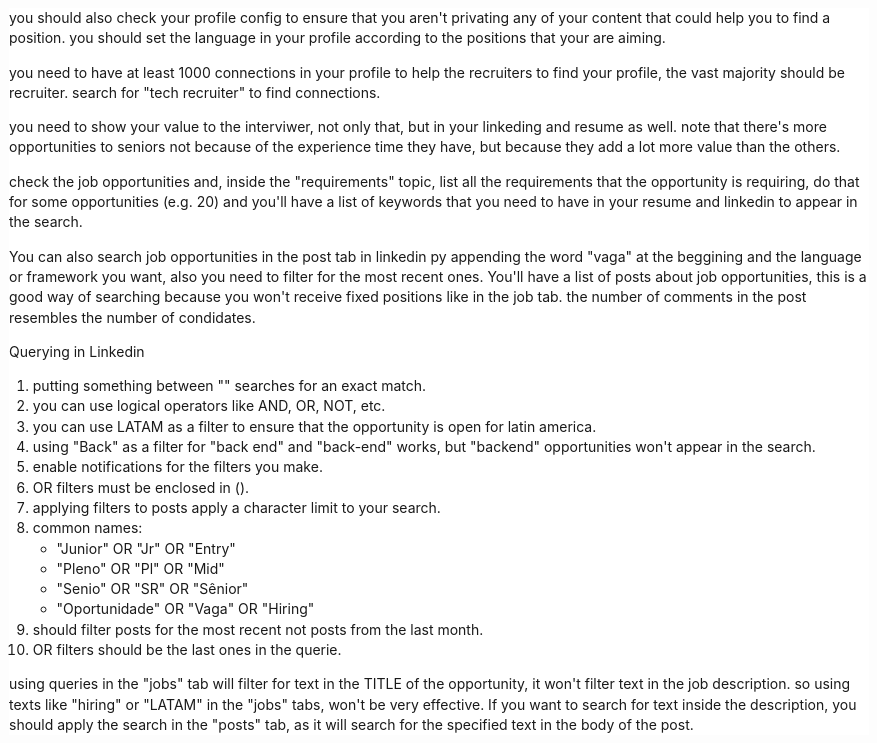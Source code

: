 you should also check your profile config to ensure that you aren't 
privating any of your content that could help you to
find a position.
you should set the language in your profile according to the positions that
your are aiming.

you need to have at least 1000 connections in your profile to help the 
recruiters to find your profile, the vast majority
should be recruiter.
search for "tech recruiter" to find connections.

you need to show your value to the interviwer, not only that, but in your 
linkeding and resume as well.
note that there's more opportunities to seniors not because of the 
experience time they have, but because they add
a lot more value than the others.

check the job opportunities and, inside the "requirements" topic, list all 
the requirements that the opportunity is
requiring, do that for some opportunities (e.g. 20) and you'll have a list 
of keywords that you need to have in your
resume and linkedin to appear in the search.

You can also search job opportunities in the post tab in linkedin py 
appending the word "vaga" at the beggining and the language or framework 
you want,
also you need to filter for the most recent ones.
You'll have a list of posts about job opportunities, this is a good way of 
searching because you won't receive 
fixed positions like in the job tab.
the number of comments in the post resembles the number of condidates.

Querying in Linkedin
1. putting something between "" searches for an exact match.
2. you can use logical operators like AND, OR, NOT, etc.
3. you can use LATAM as a filter to ensure that the opportunity is open for latin america.
4. using "Back" as a filter for "back end" and "back-end" works, but "backend" opportunities won't appear in the search.
5. enable notifications for the filters you make.
6. OR filters must be enclosed in ().
7. applying filters to posts apply a character limit to your search.
8. common names:
   - "Junior" OR "Jr" OR "Entry"
   - "Pleno" OR "Pl" OR "Mid"
   - "Senio" OR "SR" OR "Sênior"
   - "Oportunidade" OR "Vaga" OR "Hiring"
9. should filter posts for the most recent not posts from the last month.
10. OR filters should be the last ones in the querie.

using queries in the "jobs" tab will filter for text in the TITLE of the opportunity, it won't filter text in the job description.
so using texts like "hiring" or "LATAM" in the "jobs" tabs, won't be very effective.
If you want to search for text inside the description, you should apply the search in the "posts" tab, as it will search for the specified text in the body of the post.
